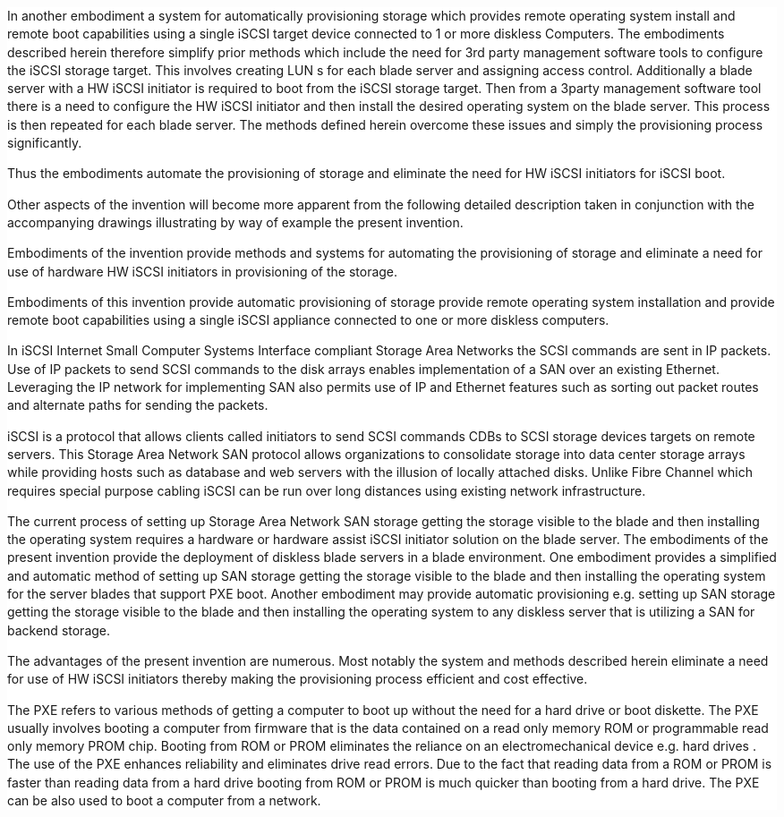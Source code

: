 In another embodiment a system for automatically provisioning storage which provides remote operating system install and remote boot capabilities using a single iSCSI target device connected to 1 or more diskless Computers. The embodiments described herein therefore simplify prior methods which include the need for 3rd party management software tools to configure the iSCSI storage target. This involves creating LUN s for each blade server and assigning access control. Additionally a blade server with a HW iSCSI initiator is required to boot from the iSCSI storage target. Then from a 3party management software tool there is a need to configure the HW iSCSI initiator and then install the desired operating system on the blade server. This process is then repeated for each blade server. The methods defined herein overcome these issues and simply the provisioning process significantly.

Thus the embodiments automate the provisioning of storage and eliminate the need for HW iSCSI initiators for iSCSI boot.

Other aspects of the invention will become more apparent from the following detailed description taken in conjunction with the accompanying drawings illustrating by way of example the present invention.

Embodiments of the invention provide methods and systems for automating the provisioning of storage and eliminate a need for use of hardware HW iSCSI initiators in provisioning of the storage.

Embodiments of this invention provide automatic provisioning of storage provide remote operating system installation and provide remote boot capabilities using a single iSCSI appliance connected to one or more diskless computers.

In iSCSI Internet Small Computer Systems Interface compliant Storage Area Networks the SCSI commands are sent in IP packets. Use of IP packets to send SCSI commands to the disk arrays enables implementation of a SAN over an existing Ethernet. Leveraging the IP network for implementing SAN also permits use of IP and Ethernet features such as sorting out packet routes and alternate paths for sending the packets.

iSCSI is a protocol that allows clients called initiators to send SCSI commands CDBs to SCSI storage devices targets on remote servers. This Storage Area Network SAN protocol allows organizations to consolidate storage into data center storage arrays while providing hosts such as database and web servers with the illusion of locally attached disks. Unlike Fibre Channel which requires special purpose cabling iSCSI can be run over long distances using existing network infrastructure.

The current process of setting up Storage Area Network SAN storage getting the storage visible to the blade and then installing the operating system requires a hardware or hardware assist iSCSI initiator solution on the blade server. The embodiments of the present invention provide the deployment of diskless blade servers in a blade environment. One embodiment provides a simplified and automatic method of setting up SAN storage getting the storage visible to the blade and then installing the operating system for the server blades that support PXE boot. Another embodiment may provide automatic provisioning e.g. setting up SAN storage getting the storage visible to the blade and then installing the operating system to any diskless server that is utilizing a SAN for backend storage.

The advantages of the present invention are numerous. Most notably the system and methods described herein eliminate a need for use of HW iSCSI initiators thereby making the provisioning process efficient and cost effective.

The PXE refers to various methods of getting a computer to boot up without the need for a hard drive or boot diskette. The PXE usually involves booting a computer from firmware that is the data contained on a read only memory ROM or programmable read only memory PROM chip. Booting from ROM or PROM eliminates the reliance on an electromechanical device e.g. hard drives . The use of the PXE enhances reliability and eliminates drive read errors. Due to the fact that reading data from a ROM or PROM is faster than reading data from a hard drive booting from ROM or PROM is much quicker than booting from a hard drive. The PXE can be also used to boot a computer from a network.
